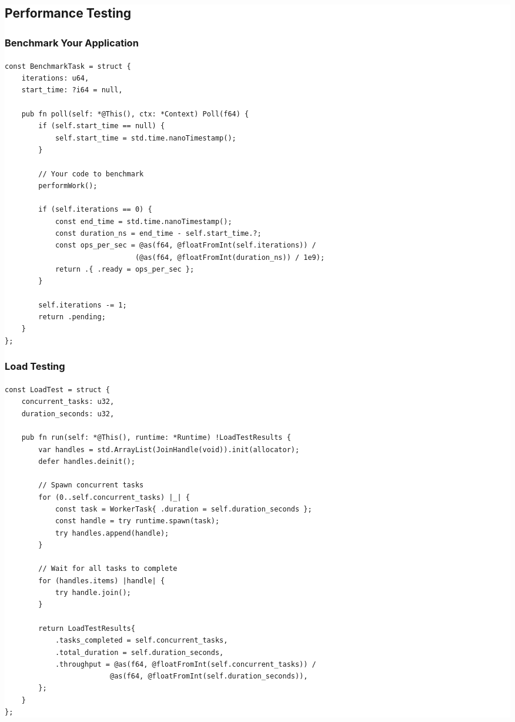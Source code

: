 ## Performance Testing

### Benchmark Your Application
```zig
const BenchmarkTask = struct {
    iterations: u64,
    start_time: ?i64 = null,
    
    pub fn poll(self: *@This(), ctx: *Context) Poll(f64) {
        if (self.start_time == null) {
            self.start_time = std.time.nanoTimestamp();
        }
        
        // Your code to benchmark
        performWork();
        
        if (self.iterations == 0) {
            const end_time = std.time.nanoTimestamp();
            const duration_ns = end_time - self.start_time.?;
            const ops_per_sec = @as(f64, @floatFromInt(self.iterations)) / 
                               (@as(f64, @floatFromInt(duration_ns)) / 1e9);
            return .{ .ready = ops_per_sec };
        }
        
        self.iterations -= 1;
        return .pending;
    }
};
```

### Load Testing
```zig
const LoadTest = struct {
    concurrent_tasks: u32,
    duration_seconds: u32,
    
    pub fn run(self: *@This(), runtime: *Runtime) !LoadTestResults {
        var handles = std.ArrayList(JoinHandle(void)).init(allocator);
        defer handles.deinit();
        
        // Spawn concurrent tasks
        for (0..self.concurrent_tasks) |_| {
            const task = WorkerTask{ .duration = self.duration_seconds };
            const handle = try runtime.spawn(task);
            try handles.append(handle);
        }
        
        // Wait for all tasks to complete
        for (handles.items) |handle| {
            try handle.join();
        }
        
        return LoadTestResults{
            .tasks_completed = self.concurrent_tasks,
            .total_duration = self.duration_seconds,
            .throughput = @as(f64, @floatFromInt(self.concurrent_tasks)) / 
                         @as(f64, @floatFromInt(self.duration_seconds)),
        };
    }
};
```
